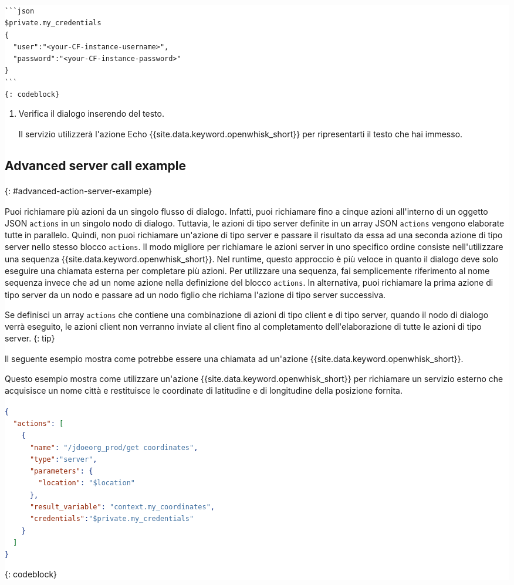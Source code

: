     ```json
    $private.my_credentials
    {
      "user":"<your-CF-instance-username>",
      "password":"<your-CF-instance-password>"
    }
    ```
    {: codeblock}

1.  Verifica il dialogo inserendo del testo.

    Il servizio utilizzerà l'azione Echo {{site.data.keyword.openwhisk_short}} per ripresentarti il testo che hai immesso.

## Advanced server call example
{: #advanced-action-server-example}

Puoi richiamare più azioni da un singolo flusso di dialogo. Infatti, puoi richiamare fino a cinque azioni all'interno di un oggetto JSON `actions` in un singolo nodo di dialogo. Tuttavia, le azioni di tipo server definite in un array JSON `actions` vengono elaborate tutte in parallelo. Quindi, non puoi richiamare un'azione di tipo server e passare il risultato da essa ad una seconda azione di tipo server nello stesso blocco `actions`. Il modo migliore per richiamare le azioni server in uno specifico ordine consiste nell'utilizzare una sequenza {{site.data.keyword.openwhisk_short}}. Nel runtime, questo approccio è più veloce in quanto il dialogo deve solo eseguire una chiamata esterna per completare più azioni. Per utilizzare una sequenza, fai semplicemente riferimento al nome sequenza invece che ad un nome azione nella definizione del blocco `actions`. In alternativa, puoi richiamare la prima azione di tipo server da un nodo e passare ad un nodo figlio che richiama l'azione di tipo server successiva.

Se definisci un array `actions` che contiene una combinazione di azioni di tipo client e di tipo server, quando il nodo di dialogo verrà eseguito, le azioni client non verranno inviate al client fino al completamento dell'elaborazione di tutte le azioni di tipo server.
{: tip}

Il seguente esempio mostra come potrebbe essere una chiamata ad un'azione {{site.data.keyword.openwhisk_short}}.

Questo esempio mostra come utilizzare un'azione {{site.data.keyword.openwhisk_short}} per richiamare un servizio esterno che acquisisce un nome città e restituisce le coordinate di latitudine e di longitudine della posizione fornita.

``` json
{
  "actions": [
    {
      "name": "/jdoeorg_prod/get coordinates",
      "type":"server",
      "parameters": {
        "location": "$location"
      },
      "result_variable": "context.my_coordinates",
      "credentials":"$private.my_credentials"
    }
  ]
}
```
{: codeblock}
